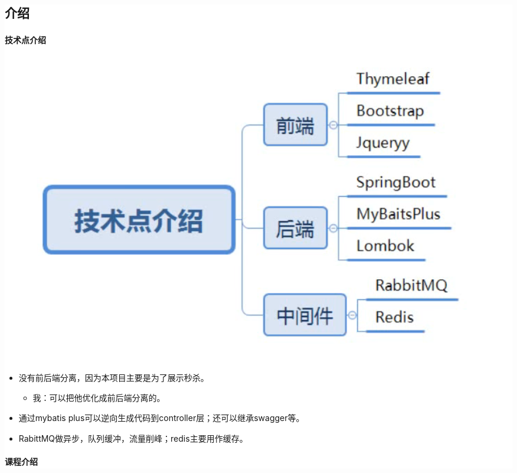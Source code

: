 ## 介绍

#### 技术点介绍

![image-20220325200643495](zseckill.assets/image-20220325200643495.png)

- 没有前后端分离，因为本项目主要是为了展示秒杀。
  - 我：可以把他优化成前后端分离的。

- 通过mybatis plus可以逆向生成代码到controller层；还可以继承swagger等。
- RabittMQ做异步，队列缓冲，流量削峰；redis主要用作缓存。

#### 课程介绍
